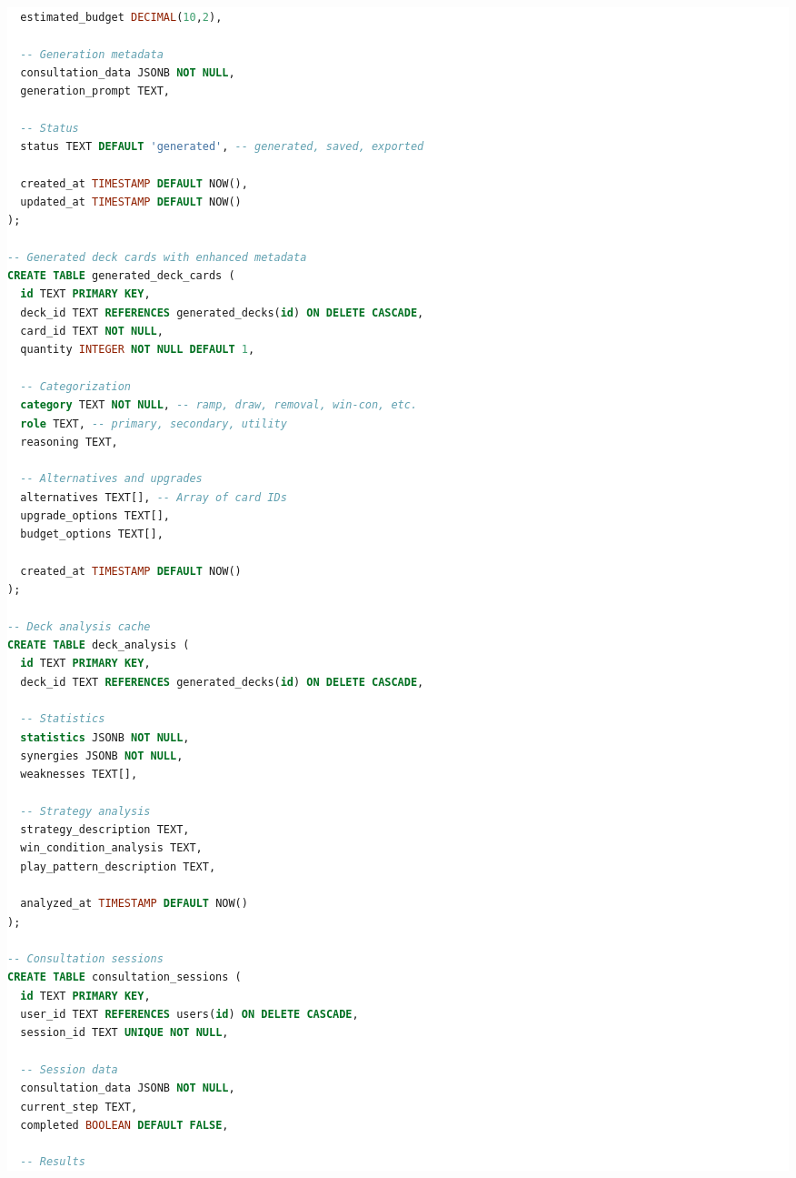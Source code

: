 ```sql
  estimated_budget DECIMAL(10,2),
  
  -- Generation metadata
  consultation_data JSONB NOT NULL,
  generation_prompt TEXT,
  
  -- Status
  status TEXT DEFAULT 'generated', -- generated, saved, exported
  
  created_at TIMESTAMP DEFAULT NOW(),
  updated_at TIMESTAMP DEFAULT NOW()
);

-- Generated deck cards with enhanced metadata
CREATE TABLE generated_deck_cards (
  id TEXT PRIMARY KEY,
  deck_id TEXT REFERENCES generated_decks(id) ON DELETE CASCADE,
  card_id TEXT NOT NULL,
  quantity INTEGER NOT NULL DEFAULT 1,
  
  -- Categorization
  category TEXT NOT NULL, -- ramp, draw, removal, win-con, etc.
  role TEXT, -- primary, secondary, utility
  reasoning TEXT,
  
  -- Alternatives and upgrades
  alternatives TEXT[], -- Array of card IDs
  upgrade_options TEXT[],
  budget_options TEXT[],
  
  created_at TIMESTAMP DEFAULT NOW()
);

-- Deck analysis cache
CREATE TABLE deck_analysis (
  id TEXT PRIMARY KEY,
  deck_id TEXT REFERENCES generated_decks(id) ON DELETE CASCADE,
  
  -- Statistics
  statistics JSONB NOT NULL,
  synergies JSONB NOT NULL,
  weaknesses TEXT[],
  
  -- Strategy analysis
  strategy_description TEXT,
  win_condition_analysis TEXT,
  play_pattern_description TEXT,
  
  analyzed_at TIMESTAMP DEFAULT NOW()
);

-- Consultation sessions
CREATE TABLE consultation_sessions (
  id TEXT PRIMARY KEY,
  user_id TEXT REFERENCES users(id) ON DELETE CASCADE,
  session_id TEXT UNIQUE NOT NULL,
  
  -- Session data
  consultation_data JSONB NOT NULL,
  current_step TEXT,
  completed BOOLEAN DEFAULT FALSE,
  
  -- Results
```